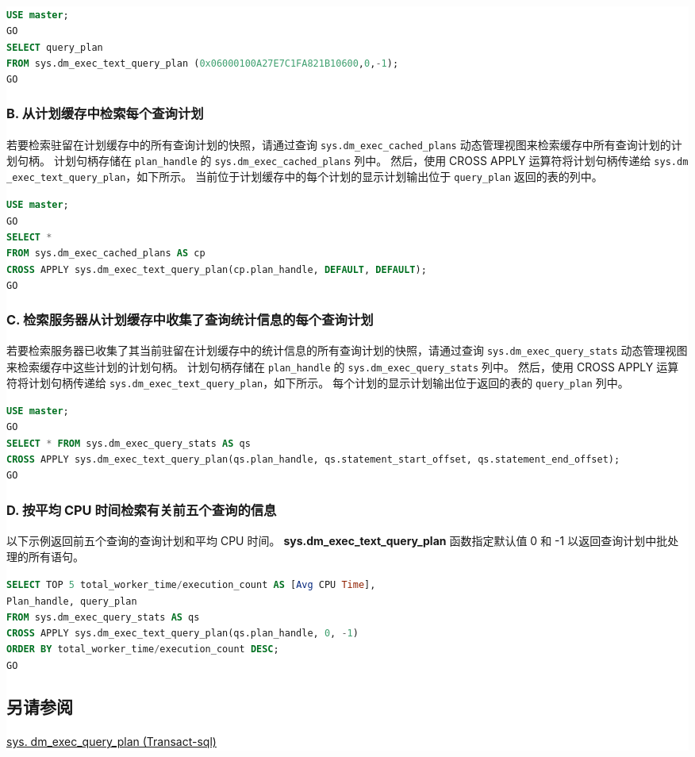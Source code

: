 ```sql  
USE master;  
GO  
SELECT query_plan   
FROM sys.dm_exec_text_query_plan (0x06000100A27E7C1FA821B10600,0,-1);  
GO  
```  
  
### <a name="b-retrieving-every-query-plan-from-the-plan-cache"></a>B. 从计划缓存中检索每个查询计划  
 若要检索驻留在计划缓存中的所有查询计划的快照，请通过查询 `sys.dm_exec_cached_plans` 动态管理视图来检索缓存中所有查询计划的计划句柄。 计划句柄存储在 `plan_handle` 的 `sys.dm_exec_cached_plans` 列中。 然后，使用 CROSS APPLY 运算符将计划句柄传递给 `sys.dm_exec_text_query_plan`，如下所示。 当前位于计划缓存中的每个计划的显示计划输出位于 `query_plan` 返回的表的列中。  
  
```sql  
USE master;  
GO  
SELECT *   
FROM sys.dm_exec_cached_plans AS cp   
CROSS APPLY sys.dm_exec_text_query_plan(cp.plan_handle, DEFAULT, DEFAULT);  
GO  
```  
  
### <a name="c-retrieving-every-query-plan-for-which-the-server-has-gathered-query-statistics-from-the-plan-cache"></a>C. 检索服务器从计划缓存中收集了查询统计信息的每个查询计划  
 若要检索服务器已收集了其当前驻留在计划缓存中的统计信息的所有查询计划的快照，请通过查询 `sys.dm_exec_query_stats` 动态管理视图来检索缓存中这些计划的计划句柄。 计划句柄存储在 `plan_handle` 的 `sys.dm_exec_query_stats` 列中。 然后，使用 CROSS APPLY 运算符将计划句柄传递给 `sys.dm_exec_text_query_plan`，如下所示。 每个计划的显示计划输出位于返回的表的 `query_plan` 列中。  
  
```sql  
USE master;  
GO  
SELECT * FROM sys.dm_exec_query_stats AS qs   
CROSS APPLY sys.dm_exec_text_query_plan(qs.plan_handle, qs.statement_start_offset, qs.statement_end_offset);  
GO  
```  
  
### <a name="d-retrieving-information-about-the-top-five-queries-by-average-cpu-time"></a>D. 按平均 CPU 时间检索有关前五个查询的信息  
 以下示例返回前五个查询的查询计划和平均 CPU 时间。 **sys.dm_exec_text_query_plan** 函数指定默认值 0 和 -1 以返回查询计划中批处理的所有语句。  
  
```sql  
SELECT TOP 5 total_worker_time/execution_count AS [Avg CPU Time],  
Plan_handle, query_plan   
FROM sys.dm_exec_query_stats AS qs  
CROSS APPLY sys.dm_exec_text_query_plan(qs.plan_handle, 0, -1)  
ORDER BY total_worker_time/execution_count DESC;  
GO  
```  
  
## <a name="see-also"></a>另请参阅  
 [sys. dm_exec_query_plan &#40;Transact-sql&#41;](../../relational-databases/system-dynamic-management-views/sys-dm-exec-query-plan-transact-sql.md)  
